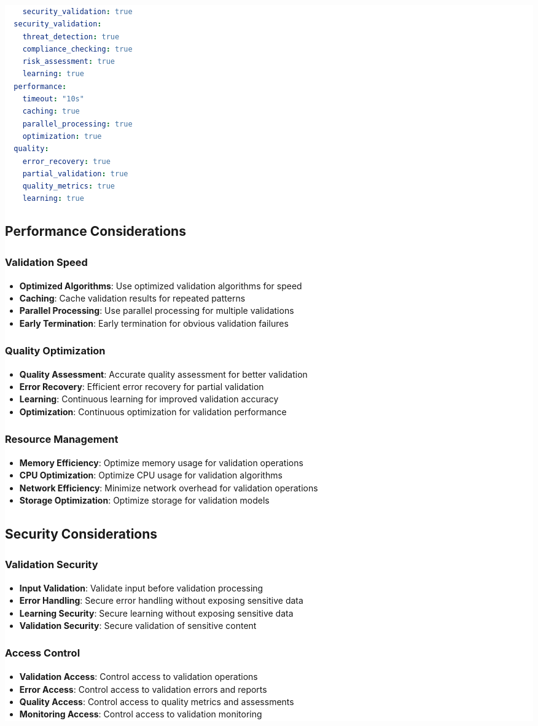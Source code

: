 ```yaml
    security_validation: true
  security_validation:
    threat_detection: true
    compliance_checking: true
    risk_assessment: true
    learning: true
  performance:
    timeout: "10s"
    caching: true
    parallel_processing: true
    optimization: true
  quality:
    error_recovery: true
    partial_validation: true
    quality_metrics: true
    learning: true
```

## **Performance Considerations**

### **Validation Speed**
- **Optimized Algorithms**: Use optimized validation algorithms for speed
- **Caching**: Cache validation results for repeated patterns
- **Parallel Processing**: Use parallel processing for multiple validations
- **Early Termination**: Early termination for obvious validation failures

### **Quality Optimization**
- **Quality Assessment**: Accurate quality assessment for better validation
- **Error Recovery**: Efficient error recovery for partial validation
- **Learning**: Continuous learning for improved validation accuracy
- **Optimization**: Continuous optimization for validation performance

### **Resource Management**
- **Memory Efficiency**: Optimize memory usage for validation operations
- **CPU Optimization**: Optimize CPU usage for validation algorithms
- **Network Efficiency**: Minimize network overhead for validation operations
- **Storage Optimization**: Optimize storage for validation models

## **Security Considerations**

### **Validation Security**
- **Input Validation**: Validate input before validation processing
- **Error Handling**: Secure error handling without exposing sensitive data
- **Learning Security**: Secure learning without exposing sensitive data
- **Validation Security**: Secure validation of sensitive content

### **Access Control**
- **Validation Access**: Control access to validation operations
- **Error Access**: Control access to validation errors and reports
- **Quality Access**: Control access to quality metrics and assessments
- **Monitoring Access**: Control access to validation monitoring
